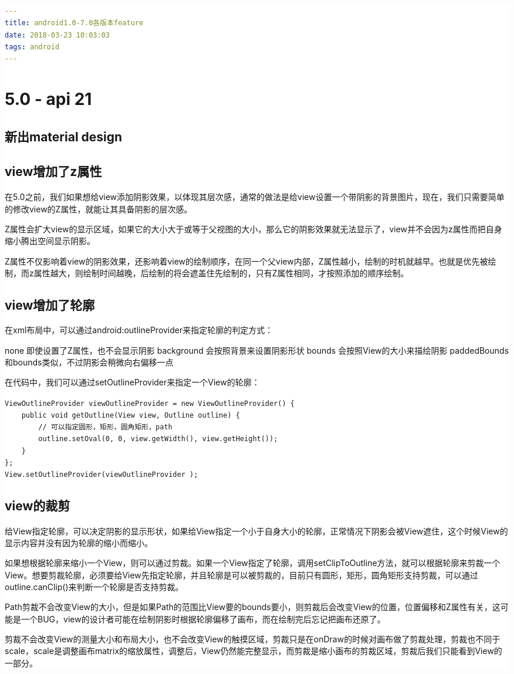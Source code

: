 ```yaml
---
title: android1.0-7.0各版本feature
date: 2018-03-23 10:03:03
tags: android
---
```


# 5.0 - api 21

## 新出material design
## view增加了z属性

在5.0之前，我们如果想给view添加阴影效果，以体现其层次感，通常的做法是给view设置一个带阴影的背景图片，现在，我们只需要简单的修改view的Z属性，就能让其具备阴影的层次感。

Z属性会扩大view的显示区域，如果它的大小大于或等于父视图的大小，那么它的阴影效果就无法显示了，view并不会因为z属性而把自身缩小腾出空间显示阴影。

Z属性不仅影响着view的阴影效果，还影响着view的绘制顺序，在同一个父view内部，Z属性越小，绘制的时机就越早。也就是优先被绘制，而z属性越大，则绘制时间越晚，后绘制的将会遮盖住先绘制的，只有Z属性相同，才按照添加的顺序绘制。

## view增加了轮廓

在xml布局中，可以通过android:outlineProvider来指定轮廓的判定方式：

none 即使设置了Z属性，也不会显示阴影
background 会按照背景来设置阴影形状
bounds 会按照View的大小来描绘阴影
paddedBounds 和bounds类似，不过阴影会稍微向右偏移一点

在代码中，我们可以通过setOutlineProvider来指定一个View的轮廓：
```
ViewOutlineProvider viewOutlineProvider = new ViewOutlineProvider() {
    public void getOutline(View view, Outline outline) {
        // 可以指定圆形，矩形，圆角矩形，path
        outline.setOval(0, 0, view.getWidth(), view.getHeight());
    }
};
View.setOutlineProvider(viewOutlineProvider );
```

## view的裁剪

给View指定轮廓，可以决定阴影的显示形状，如果给View指定一个小于自身大小的轮廓，正常情况下阴影会被View遮住，这个时候View的显示内容并没有因为轮廓的缩小而缩小。

如果想根据轮廓来缩小一个View，则可以通过剪裁。如果一个View指定了轮廓，调用setClipToOutline方法，就可以根据轮廓来剪裁一个View。想要剪裁轮廓，必须要给View先指定轮廓，并且轮廓是可以被剪裁的，目前只有圆形，矩形，圆角矩形支持剪裁，可以通过outline.canClip()来判断一个轮廓是否支持剪裁。

Path剪裁不会改变View的大小，但是如果Path的范围比View要的bounds要小，则剪裁后会改变View的位置，位置偏移和Z属性有关，这可能是一个BUG，view的设计者可能在绘制阴影时根据轮廓偏移了画布，而在绘制完后忘记把画布还原了。

剪裁不会改变View的测量大小和布局大小，也不会改变View的触摸区域，剪裁只是在onDraw的时候对画布做了剪裁处理，剪裁也不同于scale，scale是调整画布matrix的缩放属性，调整后，View仍然能完整显示，而剪裁是缩小画布的剪裁区域，剪裁后我们只能看到View的一部分。

